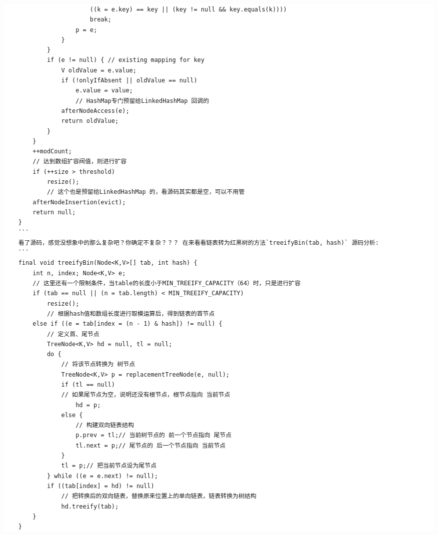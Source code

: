 	                        ((k = e.key) == key || (key != null && key.equals(k))))
	                        break;
	                    p = e;
	                }
	            }
	            if (e != null) { // existing mapping for key
	                V oldValue = e.value;
	                if (!onlyIfAbsent || oldValue == null)
	                    e.value = value;
	                    // HashMap专门预留给LinkedHashMap 回调的
	                afterNodeAccess(e);
	                return oldValue;
	            }
	        }
	        ++modCount;
	        // 达到数组扩容阀值，则进行扩容
	        if (++size > threshold)
	            resize();
	            // 这个也是预留给LinkedHashMap 的，看源码其实都是空，可以不用管
	        afterNodeInsertion(evict);
	        return null;
	    }
		```
		看了源码，感觉没想象中的那么复杂吧？你确定不复杂？？？ 在来看看链表转为红黑树的方法`treeifyBin(tab, hash)` 源码分析:
		```
		final void treeifyBin(Node<K,V>[] tab, int hash) {
	        int n, index; Node<K,V> e;
	        // 这里还有一个限制条件，当table的长度小于MIN_TREEIFY_CAPACITY（64）时，只是进行扩容
	        if (tab == null || (n = tab.length) < MIN_TREEIFY_CAPACITY)
	            resize();
	            // 根据hash值和数组长度进行取模运算后，得到链表的首节点
	        else if ((e = tab[index = (n - 1) & hash]) != null) {
	        	// 定义首、尾节点
	            TreeNode<K,V> hd = null, tl = null;
	            do {
	            	// 将该节点转换为 树节点
	                TreeNode<K,V> p = replacementTreeNode(e, null);
	                if (tl == null)
	                // 如果尾节点为空，说明还没有根节点，根节点指向 当前节点
	                    hd = p;
	                else {
	                	// 构建双向链表结构
	                    p.prev = tl;// 当前树节点的 前一个节点指向 尾节点
	                    tl.next = p;// 尾节点的 后一个节点指向 当前节点
	                }
	                tl = p;// 把当前节点设为尾节点
	            } while ((e = e.next) != null);
	            if ((tab[index] = hd) != null)
	            	// 把转换后的双向链表，替换原来位置上的单向链表，链表转换为树结构
	                hd.treeify(tab);
	        }
	    }
